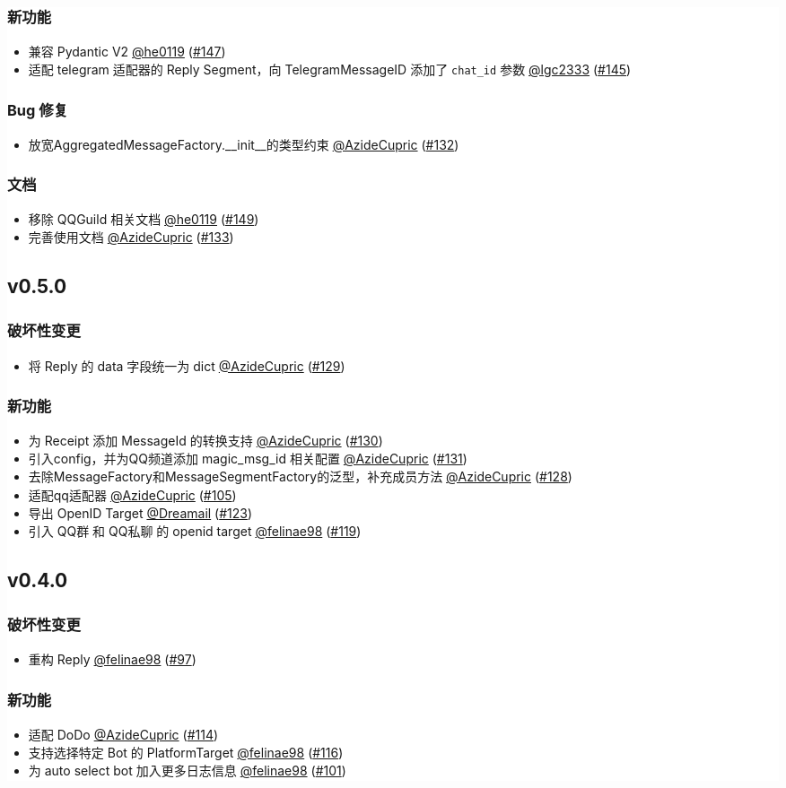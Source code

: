 ### 新功能

- 兼容 Pydantic V2 [@he0119](https://github.com/he0119) ([#147](https://github.com/MountainDash/nonebot-plugin-send-anything-anywhere/pull/147))
- 适配 telegram 适配器的 Reply Segment，向 TelegramMessageID 添加了 `chat_id` 参数 [@lgc2333](https://github.com/lgc2333) ([#145](https://github.com/MountainDash/nonebot-plugin-send-anything-anywhere/pull/145))

### Bug 修复

- 放宽AggregatedMessageFactory.__init__的类型约束 [@AzideCupric](https://github.com/AzideCupric) ([#132](https://github.com/MountainDash/nonebot-plugin-send-anything-anywhere/pull/132))

### 文档

- 移除 QQGuild 相关文档 [@he0119](https://github.com/he0119) ([#149](https://github.com/MountainDash/nonebot-plugin-send-anything-anywhere/pull/149))
- 完善使用文档 [@AzideCupric](https://github.com/AzideCupric) ([#133](https://github.com/MountainDash/nonebot-plugin-send-anything-anywhere/pull/133))

## v0.5.0

### 破坏性变更

- 将 Reply 的 data 字段统一为 dict [@AzideCupric](https://github.com/AzideCupric) ([#129](https://github.com/MountainDash/nonebot-plugin-send-anything-anywhere/pull/129))

### 新功能

- 为 Receipt 添加 MessageId 的转换支持 [@AzideCupric](https://github.com/AzideCupric) ([#130](https://github.com/MountainDash/nonebot-plugin-send-anything-anywhere/pull/130))
- 引入config，并为QQ频道添加 magic_msg_id 相关配置 [@AzideCupric](https://github.com/AzideCupric) ([#131](https://github.com/MountainDash/nonebot-plugin-send-anything-anywhere/pull/131))
- 去除MessageFactory和MessageSegmentFactory的泛型，补充成员方法 [@AzideCupric](https://github.com/AzideCupric) ([#128](https://github.com/MountainDash/nonebot-plugin-send-anything-anywhere/pull/128))
- 适配qq适配器 [@AzideCupric](https://github.com/AzideCupric) ([#105](https://github.com/MountainDash/nonebot-plugin-send-anything-anywhere/pull/105))
- 导出 OpenID Target [@Dreamail](https://github.com/Dreamail) ([#123](https://github.com/MountainDash/nonebot-plugin-send-anything-anywhere/pull/123))
- 引入 QQ群 和 QQ私聊 的 openid target [@felinae98](https://github.com/felinae98) ([#119](https://github.com/MountainDash/nonebot-plugin-send-anything-anywhere/pull/119))

## v0.4.0

### 破坏性变更

- 重构 Reply [@felinae98](https://github.com/felinae98) ([#97](https://github.com/MountainDash/nonebot-plugin-send-anything-anywhere/pull/97))

### 新功能

- 适配 DoDo [@AzideCupric](https://github.com/AzideCupric) ([#114](https://github.com/MountainDash/nonebot-plugin-send-anything-anywhere/pull/114))
- 支持选择特定 Bot 的 PlatformTarget [@felinae98](https://github.com/felinae98) ([#116](https://github.com/MountainDash/nonebot-plugin-send-anything-anywhere/pull/116))
- 为 auto select bot 加入更多日志信息 [@felinae98](https://github.com/felinae98) ([#101](https://github.com/MountainDash/nonebot-plugin-send-anything-anywhere/pull/101))

